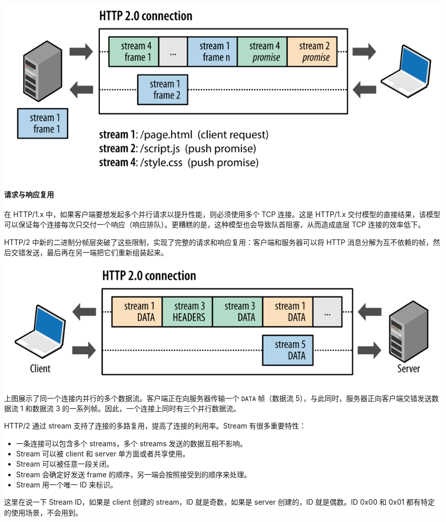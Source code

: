 ![HTTP/2流](images/HTTP:2%E6%B5%81.png)

#### 请求与响应复用

在 HTTP/1.x 中，如果客户端要想发起多个并行请求以提升性能，则必须使用多个 TCP 连接。这是 HTTP/1.x 交付模型的直接结果，该模型可以保证每个连接每次只交付一个响应（响应排队）。更糟糕的是，这种模型也会导致队首阻塞，从而造成底层 TCP 连接的效率低下。

HTTP/2 中新的二进制分帧层突破了这些限制，实现了完整的请求和响应复用：客户端和服务器可以将 HTTP 消息分解为互不依赖的帧，然后交错发送，最后再在另一端把它们重新组装起来。

![HTTP/2请求和响应复用](images/HTTP2%E8%BF%9E%E6%8E%A5%E5%A4%8D%E7%94%A8.png)

上图展示了同一个连接内并行的多个数据流。客户端正在向服务器传输一个 `DATA` 帧（数据流 5），与此同时，服务器正向客户端交错发送数据流 1 和数据流 3 的一系列帧。因此，一个连接上同时有三个并行数据流。

HTTP/2 通过 stream 支持了连接的多路复用，提高了连接的利用率。Stream 有很多重要特性：

- 一条连接可以包含多个 streams，多个 streams 发送的数据互相不影响。
- Stream 可以被 client 和 server 单方面或者共享使用。
- Stream 可以被任意一段关闭。
- Stream 会确定好发送 frame 的顺序，另一端会按照接受到的顺序来处理。
- Stream 用一个唯一 ID 来标识。

这里在说一下 Stream ID，如果是 client 创建的 stream，ID 就是奇数，如果是 server 创建的，ID 就是偶数。ID 0x00 和 0x01 都有特定的使用场景，不会用到。
